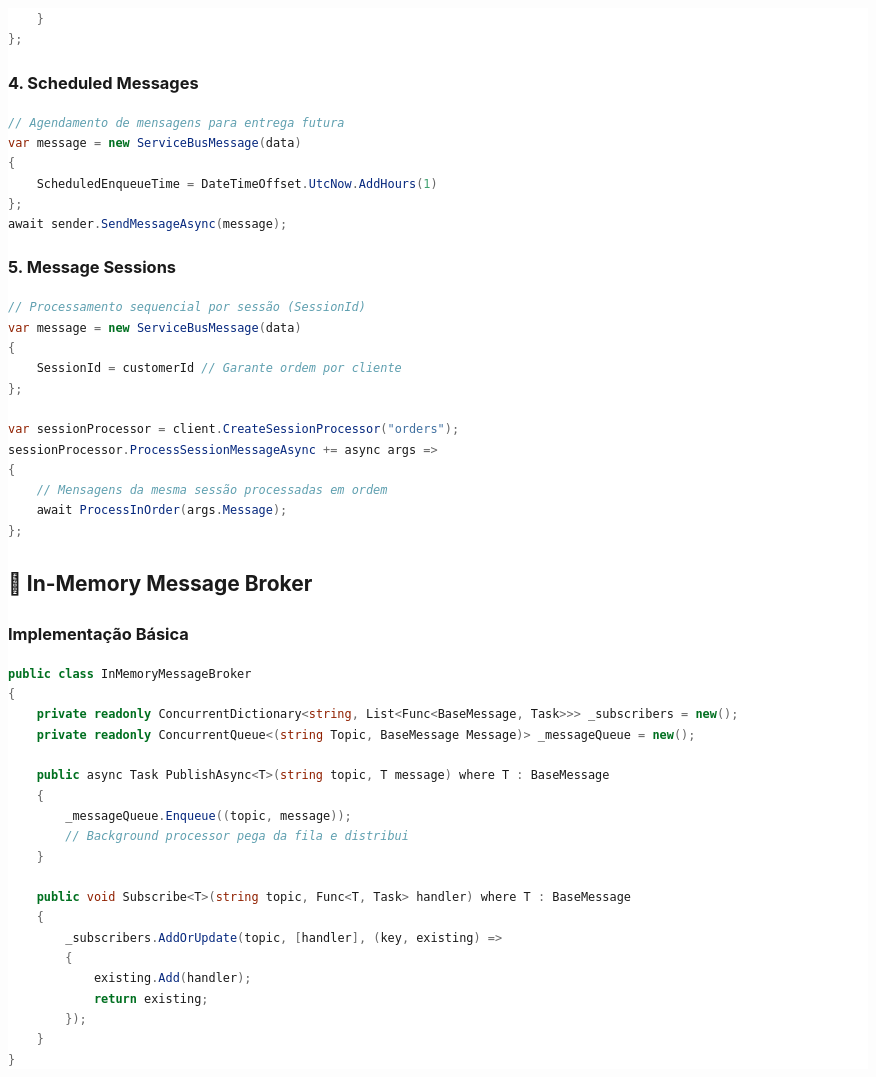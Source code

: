 ```csharp
    }
};
```

### 4. **Scheduled Messages**
```csharp
// Agendamento de mensagens para entrega futura
var message = new ServiceBusMessage(data)
{
    ScheduledEnqueueTime = DateTimeOffset.UtcNow.AddHours(1)
};
await sender.SendMessageAsync(message);
```

### 5. **Message Sessions**
```csharp
// Processamento sequencial por sessão (SessionId)
var message = new ServiceBusMessage(data)
{
    SessionId = customerId // Garante ordem por cliente
};

var sessionProcessor = client.CreateSessionProcessor("orders");
sessionProcessor.ProcessSessionMessageAsync += async args =>
{
    // Mensagens da mesma sessão processadas em ordem
    await ProcessInOrder(args.Message);
};
```

## 💾 In-Memory Message Broker

### **Implementação Básica**
```csharp
public class InMemoryMessageBroker
{
    private readonly ConcurrentDictionary<string, List<Func<BaseMessage, Task>>> _subscribers = new();
    private readonly ConcurrentQueue<(string Topic, BaseMessage Message)> _messageQueue = new();

    public async Task PublishAsync<T>(string topic, T message) where T : BaseMessage
    {
        _messageQueue.Enqueue((topic, message));
        // Background processor pega da fila e distribui
    }

    public void Subscribe<T>(string topic, Func<T, Task> handler) where T : BaseMessage
    {
        _subscribers.AddOrUpdate(topic, [handler], (key, existing) => 
        {
            existing.Add(handler);
            return existing;
        });
    }
}
```
